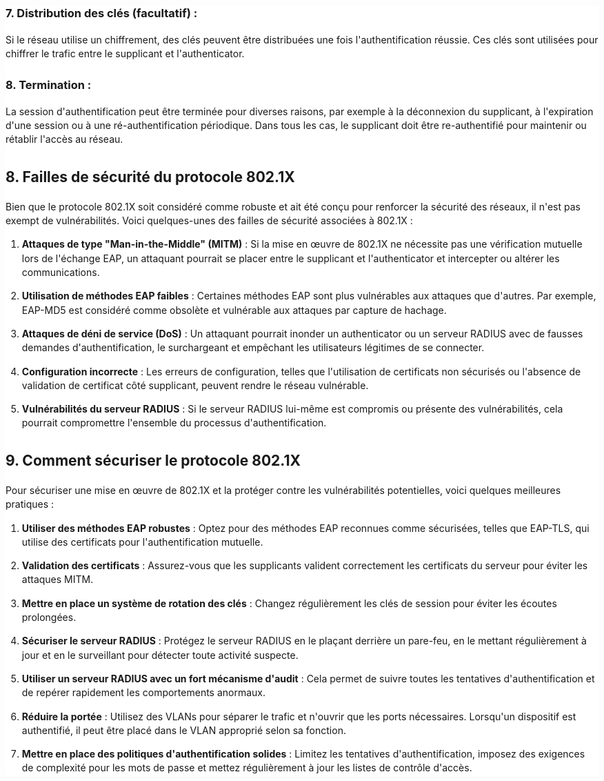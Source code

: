 ### 7. **Distribution des clés (facultatif)** :
Si le réseau utilise un chiffrement, des clés peuvent être distribuées une fois l'authentification réussie. Ces clés sont utilisées pour chiffrer le trafic entre le supplicant et l'authenticator.

### 8. **Termination** :
La session d'authentification peut être terminée pour diverses raisons, par exemple à la déconnexion du supplicant, à l'expiration d'une session ou à une ré-authentification périodique. Dans tous les cas, le supplicant doit être re-authentifié pour maintenir ou rétablir l'accès au réseau.

## 8. Failles de sécurité du protocole 802.1X

Bien que le protocole 802.1X soit considéré comme robuste et ait été conçu pour renforcer la sécurité des réseaux, il n'est pas exempt de vulnérabilités. Voici quelques-unes des failles de sécurité associées à 802.1X :

1. **Attaques de type "Man-in-the-Middle" (MITM)** : Si la mise en œuvre de 802.1X ne nécessite pas une vérification mutuelle lors de l'échange EAP, un attaquant pourrait se placer entre le supplicant et l'authenticator et intercepter ou altérer les communications.
    
2. **Utilisation de méthodes EAP faibles** : Certaines méthodes EAP sont plus vulnérables aux attaques que d'autres. Par exemple, EAP-MD5 est considéré comme obsolète et vulnérable aux attaques par capture de hachage.
    
3. **Attaques de déni de service (DoS)** : Un attaquant pourrait inonder un authenticator ou un serveur RADIUS avec de fausses demandes d'authentification, le surchargeant et empêchant les utilisateurs légitimes de se connecter.
    
4. **Configuration incorrecte** : Les erreurs de configuration, telles que l'utilisation de certificats non sécurisés ou l'absence de validation de certificat côté supplicant, peuvent rendre le réseau vulnérable.
    
5. **Vulnérabilités du serveur RADIUS** : Si le serveur RADIUS lui-même est compromis ou présente des vulnérabilités, cela pourrait compromettre l'ensemble du processus d'authentification.

## 9. Comment sécuriser le protocole 802.1X

Pour sécuriser une mise en œuvre de 802.1X et la protéger contre les vulnérabilités potentielles, voici quelques meilleures pratiques :

1. **Utiliser des méthodes EAP robustes** : Optez pour des méthodes EAP reconnues comme sécurisées, telles que EAP-TLS, qui utilise des certificats pour l'authentification mutuelle.
    
2. **Validation des certificats** : Assurez-vous que les supplicants valident correctement les certificats du serveur pour éviter les attaques MITM.
    
3. **Mettre en place un système de rotation des clés** : Changez régulièrement les clés de session pour éviter les écoutes prolongées.
    
4. **Sécuriser le serveur RADIUS** : Protégez le serveur RADIUS en le plaçant derrière un pare-feu, en le mettant régulièrement à jour et en le surveillant pour détecter toute activité suspecte.
    
5. **Utiliser un serveur RADIUS avec un fort mécanisme d'audit** : Cela permet de suivre toutes les tentatives d'authentification et de repérer rapidement les comportements anormaux.
    
6. **Réduire la portée** : Utilisez des VLANs pour séparer le trafic et n'ouvrir que les ports nécessaires. Lorsqu'un dispositif est authentifié, il peut être placé dans le VLAN approprié selon sa fonction.
    
7. **Mettre en place des politiques d'authentification solides** : Limitez les tentatives d'authentification, imposez des exigences de complexité pour les mots de passe et mettez régulièrement à jour les listes de contrôle d'accès.